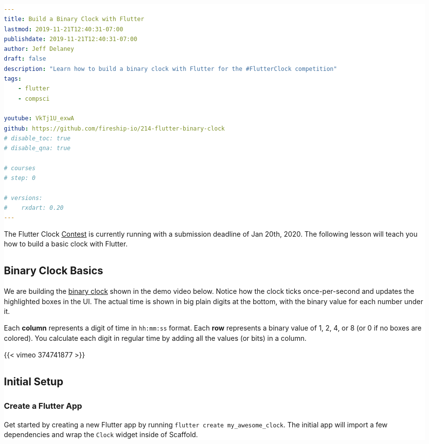```yaml
---
title: Build a Binary Clock with Flutter
lastmod: 2019-11-21T12:40:31-07:00
publishdate: 2019-11-21T12:40:31-07:00
author: Jeff Delaney
draft: false
description: "Learn how to build a binary clock with Flutter for the #FlutterClock competition"
tags: 
    - flutter
    - compsci

youtube: VkTj1U_exwA
github: https://github.com/fireship-io/214-flutter-binary-clock
# disable_toc: true
# disable_qna: true

# courses
# step: 0

# versions:
#    rxdart: 0.20
---
```



The Flutter Clock [Contest](https://flutter.dev/clock) is currently running with a submission deadline of Jan 20th, 2020. The following lesson will teach you how to build a basic clock with Flutter. 

## Binary Clock Basics

We are building the [binary clock](https://en.wikipedia.org/wiki/Binary_clock) shown in the demo video below. Notice how the clock ticks once-per-second and updates the highlighted boxes in the UI. The actual time is shown in big plain digits at the bottom, with the binary value for each number under it. 

Each **column** represents a digit of time in `hh:mm:ss` format. Each **row** represents a binary value of 1, 2, 4, or 8 (or 0 if no boxes are colored). You calculate each digit in regular time by adding all the values (or bits) in a column.  


<div class="vid-center">
{{< vimeo 374741877 >}}
</div>

## Initial Setup


### Create a Flutter App

Get started by creating a new Flutter app by running `flutter create my_awesome_clock`. The initial app will import a few dependencies and wrap the `Clock` widget inside of Scaffold. 
